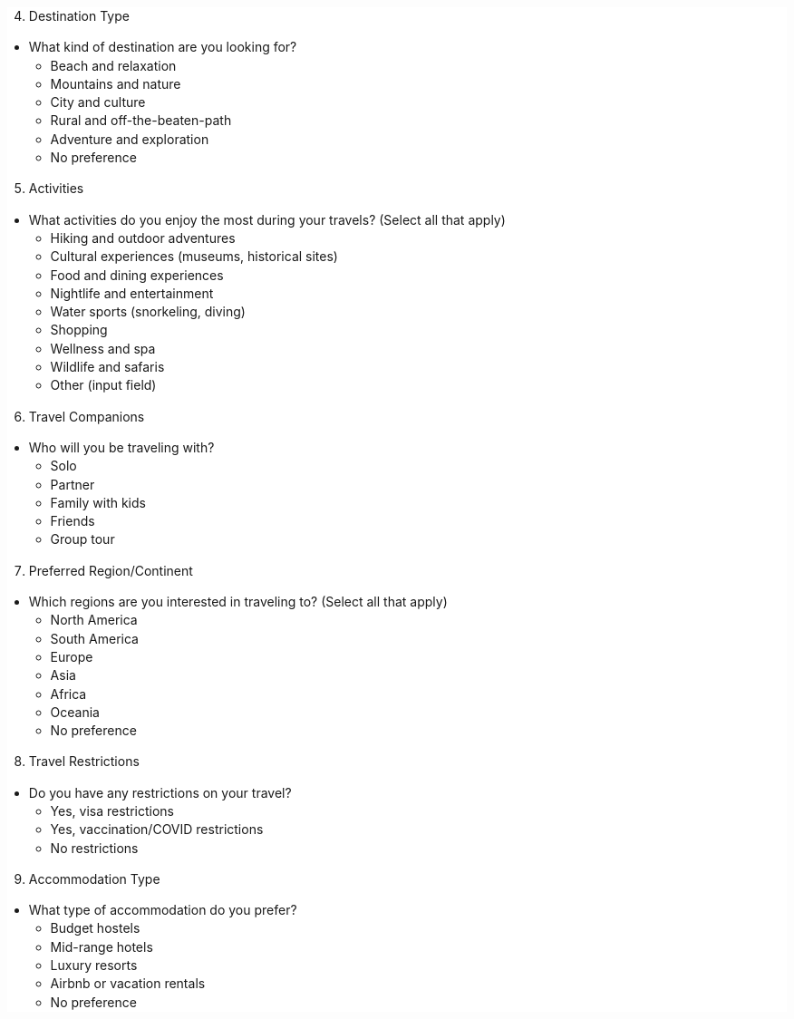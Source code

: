 4. Destination Type

- What kind of destination are you looking for?
   - Beach and relaxation
   - Mountains and nature
   - City and culture
   - Rural and off-the-beaten-path
   - Adventure and exploration
   - No preference

5. Activities

- What activities do you enjoy the most during your travels? (Select all that apply)
   - Hiking and outdoor adventures
   - Cultural experiences (museums, historical sites)
   - Food and dining experiences
   - Nightlife and entertainment
   - Water sports (snorkeling, diving)
   - Shopping
   - Wellness and spa
   - Wildlife and safaris
   - Other (input field)

6. Travel Companions

- Who will you be traveling with?
   - Solo
   - Partner
   - Family with kids
   - Friends
   - Group tour

7. Preferred Region/Continent

- Which regions are you interested in traveling to? (Select all that apply)
   - North America
   - South America
   - Europe
   - Asia
   - Africa
   - Oceania
   - No preference

8. Travel Restrictions

- Do you have any restrictions on your travel?
   - Yes, visa restrictions
   - Yes, vaccination/COVID restrictions
   - No restrictions

9. Accommodation Type

- What type of accommodation do you prefer?
   - Budget hostels
   - Mid-range hotels
   - Luxury resorts
   - Airbnb or vacation rentals
   - No preference
